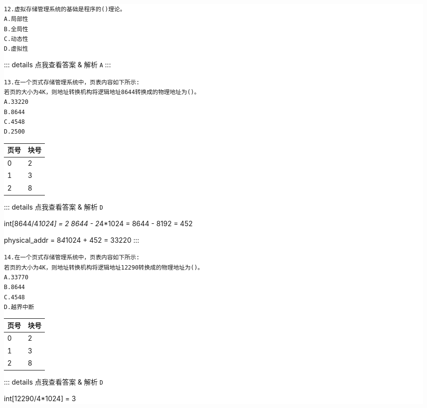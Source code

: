 ```html
12.虚拟存储管理系统的基础是程序的()理论。
A.局部性
B.全局性
C.动态性
D.虚拟性
```
::: details 点我查看答案 & 解析
`A`
:::

```html
13.在一个页式存储管理系统中，页表内容如下所示:
若页的大小为4K，则地址转换机构将逻辑地址8644转换成的物理地址为()。
A.33220
B.8644
C.4548
D.2500
```
| 页号 | 块号 |
|----|----|
| 0  | 2  |
| 1  | 3  |
| 2  | 8  |
::: details 点我查看答案 & 解析
`D`

int[8644/4*1024] = 2 
8644 - 2*4*1024 = 8644 - 8192 = 452 

physical_addr = 8*4*1024 + 452 = 33220 
:::

```html
14.在一个页式存储管理系统中，页表内容如下所示:
若页的大小为4K，则地址转换机构将逻辑地址12290转换成的物理地址为()。
A.33770
B.8644
C.4548
D.越界中断
```
| 页号 | 块号 |
|----|----|
| 0  | 2  |
| 1  | 3  |
| 2  | 8  |
::: details 点我查看答案 & 解析
`D`

int[12290/4*1024] = 3
